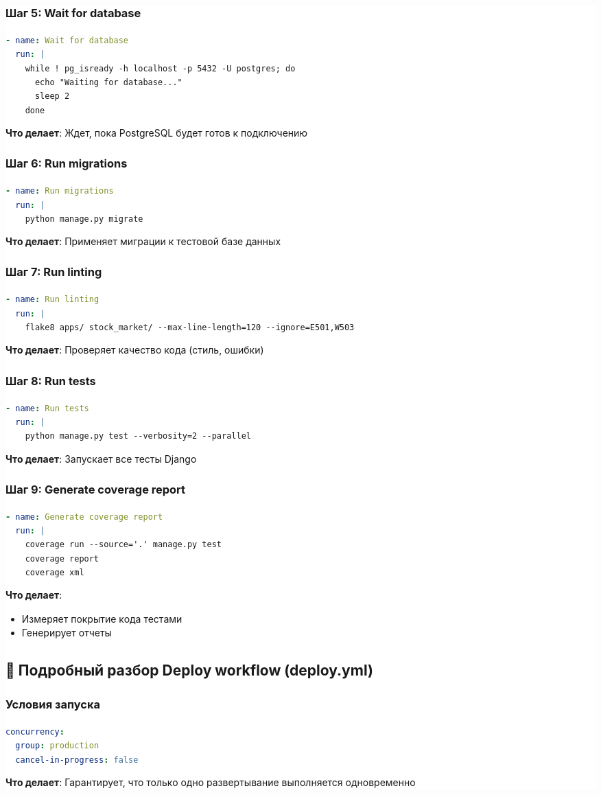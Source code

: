 ### **Шаг 5: Wait for database**
```yaml
- name: Wait for database
  run: |
    while ! pg_isready -h localhost -p 5432 -U postgres; do
      echo "Waiting for database..."
      sleep 2
    done
```
**Что делает**: Ждет, пока PostgreSQL будет готов к подключению

### **Шаг 6: Run migrations**
```yaml
- name: Run migrations
  run: |
    python manage.py migrate
```
**Что делает**: Применяет миграции к тестовой базе данных

### **Шаг 7: Run linting**
```yaml
- name: Run linting
  run: |
    flake8 apps/ stock_market/ --max-line-length=120 --ignore=E501,W503
```
**Что делает**: Проверяет качество кода (стиль, ошибки)

### **Шаг 8: Run tests**
```yaml
- name: Run tests
  run: |
    python manage.py test --verbosity=2 --parallel
```
**Что делает**: Запускает все тесты Django

### **Шаг 9: Generate coverage report**
```yaml
- name: Generate coverage report
  run: |
    coverage run --source='.' manage.py test
    coverage report
    coverage xml
```
**Что делает**: 
- Измеряет покрытие кода тестами
- Генерирует отчеты

## 🚀 Подробный разбор Deploy workflow (deploy.yml)

### **Условия запуска**
```yaml
concurrency:
  group: production
  cancel-in-progress: false
```
**Что делает**: Гарантирует, что только одно развертывание выполняется одновременно
